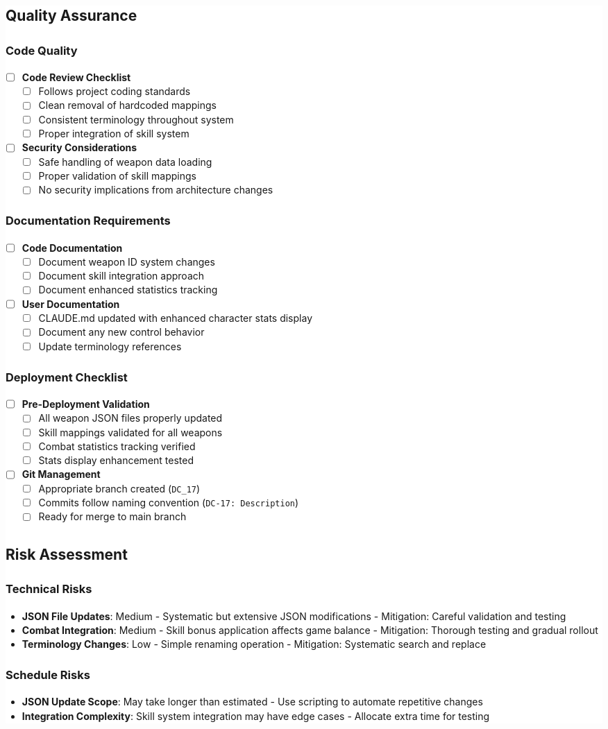 ## Quality Assurance

### Code Quality
- [ ] **Code Review Checklist**
  - [ ] Follows project coding standards
  - [ ] Clean removal of hardcoded mappings
  - [ ] Consistent terminology throughout system
  - [ ] Proper integration of skill system

- [ ] **Security Considerations**
  - [ ] Safe handling of weapon data loading
  - [ ] Proper validation of skill mappings
  - [ ] No security implications from architecture changes

### Documentation Requirements
- [ ] **Code Documentation**
  - [ ] Document weapon ID system changes
  - [ ] Document skill integration approach
  - [ ] Document enhanced statistics tracking

- [ ] **User Documentation**
  - [ ] CLAUDE.md updated with enhanced character stats display
  - [ ] Document any new control behavior
  - [ ] Update terminology references

### Deployment Checklist
- [ ] **Pre-Deployment Validation**
  - [ ] All weapon JSON files properly updated
  - [ ] Skill mappings validated for all weapons
  - [ ] Combat statistics tracking verified
  - [ ] Stats display enhancement tested

- [ ] **Git Management**
  - [ ] Appropriate branch created (`DC_17`)
  - [ ] Commits follow naming convention (`DC-17: Description`)
  - [ ] Ready for merge to main branch

## Risk Assessment

### Technical Risks
- **JSON File Updates**: Medium - Systematic but extensive JSON modifications - Mitigation: Careful validation and testing
- **Combat Integration**: Medium - Skill bonus application affects game balance - Mitigation: Thorough testing and gradual rollout
- **Terminology Changes**: Low - Simple renaming operation - Mitigation: Systematic search and replace

### Schedule Risks
- **JSON Update Scope**: May take longer than estimated - Use scripting to automate repetitive changes
- **Integration Complexity**: Skill system integration may have edge cases - Allocate extra time for testing

